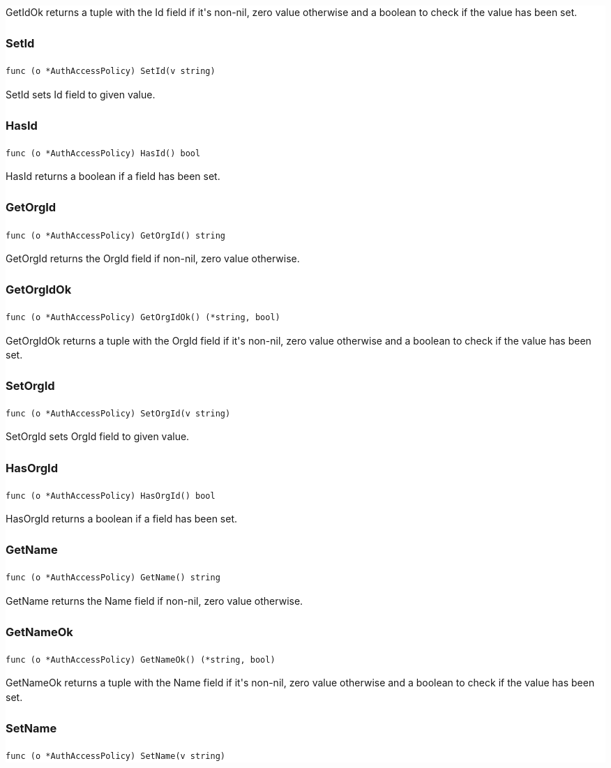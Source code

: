 GetIdOk returns a tuple with the Id field if it's non-nil, zero value otherwise
and a boolean to check if the value has been set.

### SetId

`func (o *AuthAccessPolicy) SetId(v string)`

SetId sets Id field to given value.

### HasId

`func (o *AuthAccessPolicy) HasId() bool`

HasId returns a boolean if a field has been set.

### GetOrgId

`func (o *AuthAccessPolicy) GetOrgId() string`

GetOrgId returns the OrgId field if non-nil, zero value otherwise.

### GetOrgIdOk

`func (o *AuthAccessPolicy) GetOrgIdOk() (*string, bool)`

GetOrgIdOk returns a tuple with the OrgId field if it's non-nil, zero value otherwise
and a boolean to check if the value has been set.

### SetOrgId

`func (o *AuthAccessPolicy) SetOrgId(v string)`

SetOrgId sets OrgId field to given value.

### HasOrgId

`func (o *AuthAccessPolicy) HasOrgId() bool`

HasOrgId returns a boolean if a field has been set.

### GetName

`func (o *AuthAccessPolicy) GetName() string`

GetName returns the Name field if non-nil, zero value otherwise.

### GetNameOk

`func (o *AuthAccessPolicy) GetNameOk() (*string, bool)`

GetNameOk returns a tuple with the Name field if it's non-nil, zero value otherwise
and a boolean to check if the value has been set.

### SetName

`func (o *AuthAccessPolicy) SetName(v string)`
